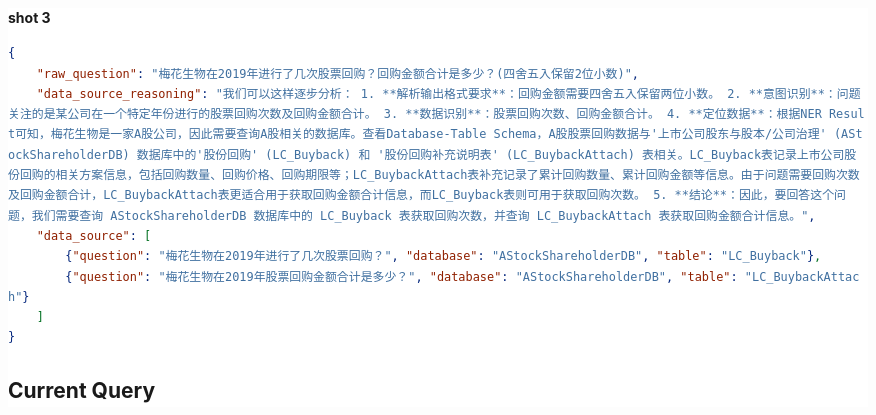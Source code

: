 **shot 3**
```json
{
    "raw_question": "梅花生物在2019年进行了几次股票回购？回购金额合计是多少？(四舍五入保留2位小数)",
    "data_source_reasoning": "我们可以这样逐步分析： 1. **解析输出格式要求**：回购金额需要四舍五入保留两位小数。 2. **意图识别**：问题关注的是某公司在一个特定年份进行的股票回购次数及回购金额合计。 3. **数据识别**：股票回购次数、回购金额合计。 4. **定位数据**：根据NER Result可知，梅花生物是一家A股公司，因此需要查询A股相关的数据库。查看Database-Table Schema，A股股票回购数据与'上市公司股东与股本/公司治理' (AStockShareholderDB) 数据库中的'股份回购' (LC_Buyback) 和 '股份回购补充说明表' (LC_BuybackAttach) 表相关。LC_Buyback表记录上市公司股份回购的相关方案信息，包括回购数量、回购价格、回购期限等；LC_BuybackAttach表补充记录了累计回购数量、累计回购金额等信息。由于问题需要回购次数及回购金额合计，LC_BuybackAttach表更适合用于获取回购金额合计信息，而LC_Buyback表则可用于获取回购次数。 5. **结论**：因此，要回答这个问题，我们需要查询 AStockShareholderDB 数据库中的 LC_Buyback 表获取回购次数，并查询 LC_BuybackAttach 表获取回购金额合计信息。",
    "data_source": [
        {"question": "梅花生物在2019年进行了几次股票回购？", "database": "AStockShareholderDB", "table": "LC_Buyback"},
        {"question": "梅花生物在2019年股票回购金额合计是多少？", "database": "AStockShareholderDB", "table": "LC_BuybackAttach"}
    ]
}
```


## **Current Query**


